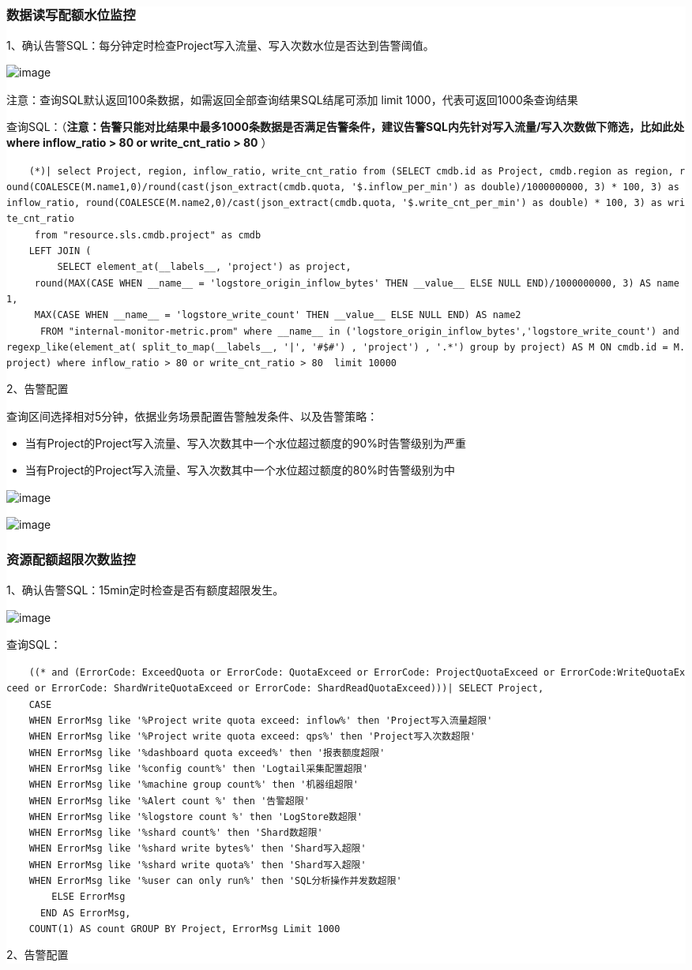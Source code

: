 ### 数据读写配额水位监控

1、确认告警SQL：每分钟定时检查Project写入流量、写入次数水位是否达到告警阈值。

![image](/img/src/cloudlen/slsquota/bbd082c489da1f20034898e2103cdaeae15549764e0ea7e084eb7df15c2a4594.png)

注意：查询SQL默认返回100条数据，如需返回全部查询结果SQL结尾可添加 limit 1000，代表可返回1000条查询结果

查询SQL：（**注意：告警只能对比结果中最多1000条数据是否满足告警条件，建议告警SQL内先针对写入流量/写入次数做下筛选，比如此处where inflow\_ratio > 80 or write\_cnt\_ratio > 80** ）
```
    (*)| select Project, region, inflow_ratio, write_cnt_ratio from (SELECT cmdb.id as Project, cmdb.region as region, round(COALESCE(M.name1,0)/round(cast(json_extract(cmdb.quota, '$.inflow_per_min') as double)/1000000000, 3) * 100, 3) as inflow_ratio, round(COALESCE(M.name2,0)/cast(json_extract(cmdb.quota, '$.write_cnt_per_min') as double) * 100, 3) as write_cnt_ratio
     from "resource.sls.cmdb.project" as cmdb  
    LEFT JOIN (
         SELECT element_at(__labels__, 'project') as project,
     round(MAX(CASE WHEN __name__ = 'logstore_origin_inflow_bytes' THEN __value__ ELSE NULL END)/1000000000, 3) AS name1,
     MAX(CASE WHEN __name__ = 'logstore_write_count' THEN __value__ ELSE NULL END) AS name2
      FROM "internal-monitor-metric.prom" where __name__ in ('logstore_origin_inflow_bytes','logstore_write_count') and regexp_like(element_at( split_to_map(__labels__, '|', '#$#') , 'project') , '.*') group by project) AS M ON cmdb.id = M.project) where inflow_ratio > 80 or write_cnt_ratio > 80  limit 10000
```
2、告警配置

查询区间选择相对5分钟，依据业务场景配置告警触发条件、以及告警策略：

*   当有Project的Project写入流量、写入次数其中一个水位超过额度的90%时告警级别为严重
    
*   当有Project的Project写入流量、写入次数其中一个水位超过额度的80%时告警级别为中
    
![image](/img/src/cloudlen/slsquota/cf5e8850a69073b2fc4a6355c2039b454be1b1d5e1b9a36d6df7bf17026dd5b9.png)

![image](/img/src/cloudlen/slsquota/4ef76793966cfa0170205a83e644bc340de7ace1badce1c43551fd5353edd48e.png)

### 资源配额超限次数监控

1、确认告警SQL：15min定时检查是否有额度超限发生。

![image](/img/src/cloudlen/slsquota/185b99ba55ecd8efdd3a49ad321d89e182d1bfe90100a8691971108a7f0662a5.png)

查询SQL：
```
    ((* and (ErrorCode: ExceedQuota or ErrorCode: QuotaExceed or ErrorCode: ProjectQuotaExceed or ErrorCode:WriteQuotaExceed or ErrorCode: ShardWriteQuotaExceed or ErrorCode: ShardReadQuotaExceed)))| SELECT Project,
    CASE 
    WHEN ErrorMsg like '%Project write quota exceed: inflow%' then 'Project写入流量超限'
    WHEN ErrorMsg like '%Project write quota exceed: qps%' then 'Project写入次数超限'
    WHEN ErrorMsg like '%dashboard quota exceed%' then '报表额度超限'
    WHEN ErrorMsg like '%config count%' then 'Logtail采集配置超限'
    WHEN ErrorMsg like '%machine group count%' then '机器组超限'
    WHEN ErrorMsg like '%Alert count %' then '告警超限'
    WHEN ErrorMsg like '%logstore count %' then 'LogStore数超限'
    WHEN ErrorMsg like '%shard count%' then 'Shard数超限'
    WHEN ErrorMsg like '%shard write bytes%' then 'Shard写入超限'
    WHEN ErrorMsg like '%shard write quota%' then 'Shard写入超限'
    WHEN ErrorMsg like '%user can only run%' then 'SQL分析操作并发数超限'
        ELSE ErrorMsg
      END AS ErrorMsg, 
    COUNT(1) AS count GROUP BY Project, ErrorMsg Limit 1000
```
2、告警配置

